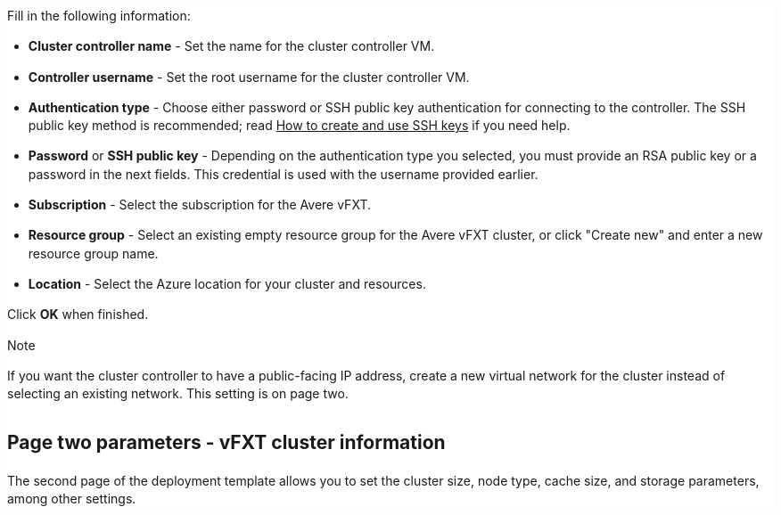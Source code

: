 Fill in the following information:

* **Cluster controller name** - Set the name for the cluster controller VM.

* **Controller username** - Set the root username for the cluster controller VM.

* **Authentication type** - Choose either password or SSH public key authentication for connecting to the controller. The SSH public key method is recommended; read [How to create and use SSH keys](https://docs.microsoft.com/azure/virtual-machines/linux/ssh-from-windows) if you need help.

* **Password** or **SSH public key** - Depending on the authentication type you selected, you must provide an RSA public key or a password in the next fields. This credential is used with the username provided earlier.

* **Subscription** - Select the subscription for the Avere vFXT.

* **Resource group** - Select an existing empty resource group for the Avere vFXT cluster, or click "Create new" and enter a new resource group name.

* **Location** - Select the Azure location for your cluster and resources.

Click **OK** when finished.

> [!NOTE]
> If you want the cluster controller to have a public-facing IP address, create a new virtual network for the cluster instead of selecting an existing network. This setting is on page two.

## Page two parameters - vFXT cluster information

The second page of the deployment template allows you to set the cluster size, node type, cache size, and storage parameters, among other settings.

